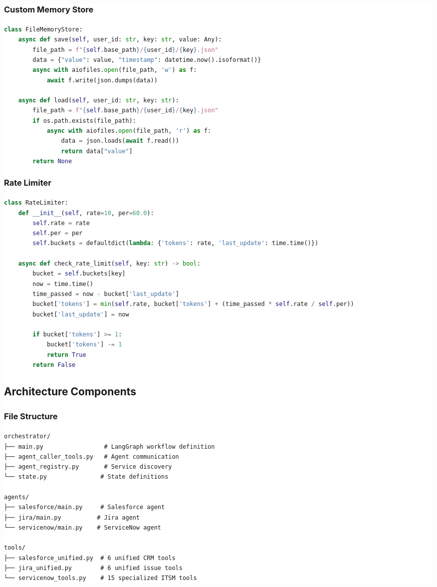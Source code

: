 ### Custom Memory Store
```python
class FileMemoryStore:
    async def save(self, user_id: str, key: str, value: Any):
        file_path = f"{self.base_path}/{user_id}/{key}.json"
        data = {"value": value, "timestamp": datetime.now().isoformat()}
        async with aiofiles.open(file_path, 'w') as f:
            await f.write(json.dumps(data))
    
    async def load(self, user_id: str, key: str):
        file_path = f"{self.base_path}/{user_id}/{key}.json"
        if os.path.exists(file_path):
            async with aiofiles.open(file_path, 'r') as f:
                data = json.loads(await f.read())
                return data["value"]
        return None
```

### Rate Limiter
```python
class RateLimiter:
    def __init__(self, rate=10, per=60.0):
        self.rate = rate
        self.per = per
        self.buckets = defaultdict(lambda: {'tokens': rate, 'last_update': time.time()})
    
    async def check_rate_limit(self, key: str) -> bool:
        bucket = self.buckets[key]
        now = time.time()
        time_passed = now - bucket['last_update']
        bucket['tokens'] = min(self.rate, bucket['tokens'] + (time_passed * self.rate / self.per))
        bucket['last_update'] = now
        
        if bucket['tokens'] >= 1:
            bucket['tokens'] -= 1
            return True
        return False
```

## Architecture Components

### File Structure
```
orchestrator/
├── main.py                 # LangGraph workflow definition
├── agent_caller_tools.py   # Agent communication
├── agent_registry.py       # Service discovery
└── state.py               # State definitions

agents/
├── salesforce/main.py     # Salesforce agent
├── jira/main.py          # Jira agent
└── servicenow/main.py    # ServiceNow agent

tools/
├── salesforce_unified.py  # 6 unified CRM tools
├── jira_unified.py        # 6 unified issue tools
└── servicenow_tools.py    # 15 specialized ITSM tools
```
